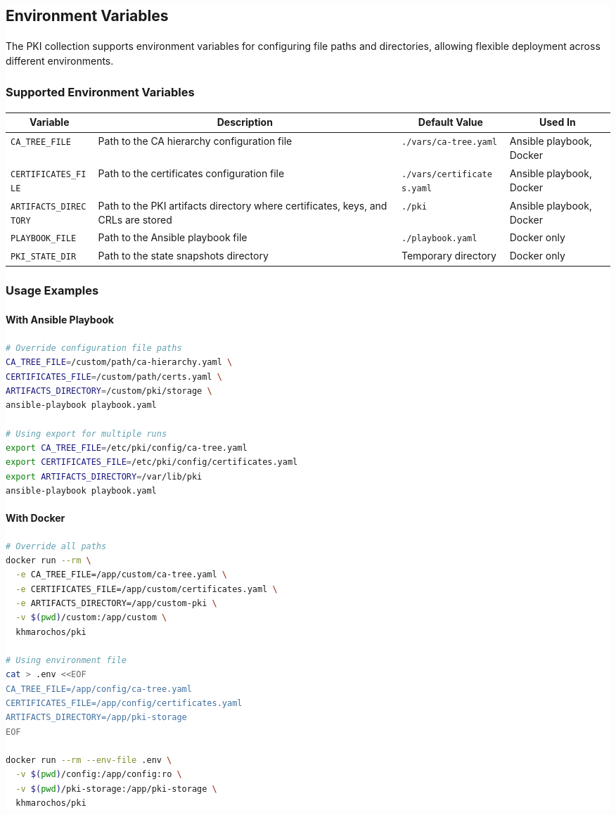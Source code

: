 ## Environment Variables

The PKI collection supports environment variables for configuring file paths and directories, allowing flexible deployment across different environments.

### Supported Environment Variables

| Variable | Description | Default Value | Used In |
|----------|-------------|---------------|---------|
| `CA_TREE_FILE` | Path to the CA hierarchy configuration file | `./vars/ca-tree.yaml` | Ansible playbook, Docker |
| `CERTIFICATES_FILE` | Path to the certificates configuration file | `./vars/certificates.yaml` | Ansible playbook, Docker |
| `ARTIFACTS_DIRECTORY` | Path to the PKI artifacts directory where certificates, keys, and CRLs are stored | `./pki` | Ansible playbook, Docker |
| `PLAYBOOK_FILE` | Path to the Ansible playbook file | `./playbook.yaml` | Docker only |
| `PKI_STATE_DIR` | Path to the state snapshots directory | Temporary directory | Docker only |

### Usage Examples

#### With Ansible Playbook

```bash
# Override configuration file paths
CA_TREE_FILE=/custom/path/ca-hierarchy.yaml \
CERTIFICATES_FILE=/custom/path/certs.yaml \
ARTIFACTS_DIRECTORY=/custom/pki/storage \
ansible-playbook playbook.yaml

# Using export for multiple runs
export CA_TREE_FILE=/etc/pki/config/ca-tree.yaml
export CERTIFICATES_FILE=/etc/pki/config/certificates.yaml
export ARTIFACTS_DIRECTORY=/var/lib/pki
ansible-playbook playbook.yaml
```

#### With Docker

```bash
# Override all paths
docker run --rm \
  -e CA_TREE_FILE=/app/custom/ca-tree.yaml \
  -e CERTIFICATES_FILE=/app/custom/certificates.yaml \
  -e ARTIFACTS_DIRECTORY=/app/custom-pki \
  -v $(pwd)/custom:/app/custom \
  khmarochos/pki

# Using environment file
cat > .env <<EOF
CA_TREE_FILE=/app/config/ca-tree.yaml
CERTIFICATES_FILE=/app/config/certificates.yaml
ARTIFACTS_DIRECTORY=/app/pki-storage
EOF

docker run --rm --env-file .env \
  -v $(pwd)/config:/app/config:ro \
  -v $(pwd)/pki-storage:/app/pki-storage \
  khmarochos/pki
```
